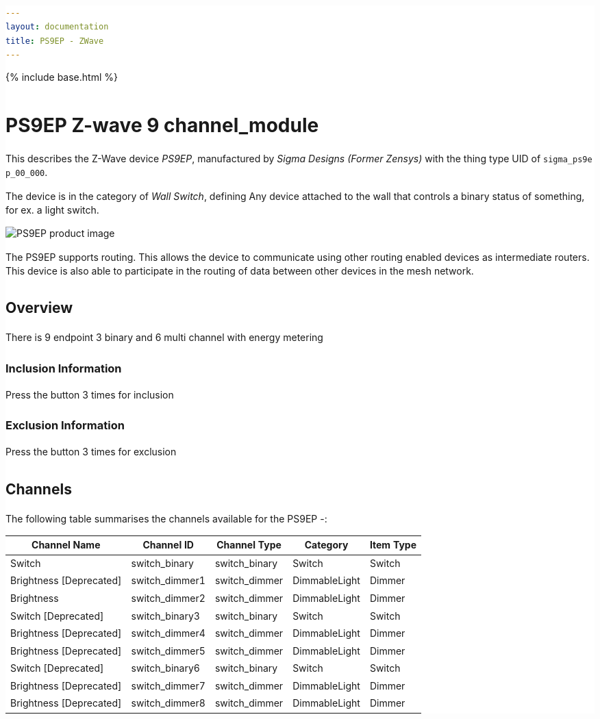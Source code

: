 ```yaml
---
layout: documentation
title: PS9EP - ZWave
---
```


{% include base.html %}

# PS9EP Z-wave 9 channel_module
This describes the Z-Wave device *PS9EP*, manufactured by *Sigma Designs (Former Zensys)* with the thing type UID of ```sigma_ps9ep_00_000```.

The device is in the category of *Wall Switch*, defining Any device attached to the wall that controls a binary status of something, for ex. a light switch.

![PS9EP product image](https://www.cd-jackson.com/zwave_device_uploads/993/993_default.jpg)


The PS9EP supports routing. This allows the device to communicate using other routing enabled devices as intermediate routers.  This device is also able to participate in the routing of data between other devices in the mesh network.

## Overview

There is 9 endpoint 3 binary and 6 multi channel with energy metering   

### Inclusion Information

Press the button 3 times for inclusion 

### Exclusion Information

Press the button 3 times for exclusion 

## Channels

The following table summarises the channels available for the PS9EP -:

| Channel Name | Channel ID | Channel Type | Category | Item Type |
|--------------|------------|--------------|----------|-----------|
| Switch | switch_binary | switch_binary | Switch | Switch | 
| Brightness  [Deprecated]| switch_dimmer1 | switch_dimmer | DimmableLight | Dimmer | 
| Brightness | switch_dimmer2 | switch_dimmer | DimmableLight | Dimmer | 
| Switch  [Deprecated]| switch_binary3 | switch_binary | Switch | Switch | 
| Brightness  [Deprecated]| switch_dimmer4 | switch_dimmer | DimmableLight | Dimmer | 
| Brightness  [Deprecated]| switch_dimmer5 | switch_dimmer | DimmableLight | Dimmer | 
| Switch  [Deprecated]| switch_binary6 | switch_binary | Switch | Switch | 
| Brightness  [Deprecated]| switch_dimmer7 | switch_dimmer | DimmableLight | Dimmer | 
| Brightness  [Deprecated]| switch_dimmer8 | switch_dimmer | DimmableLight | Dimmer | 
